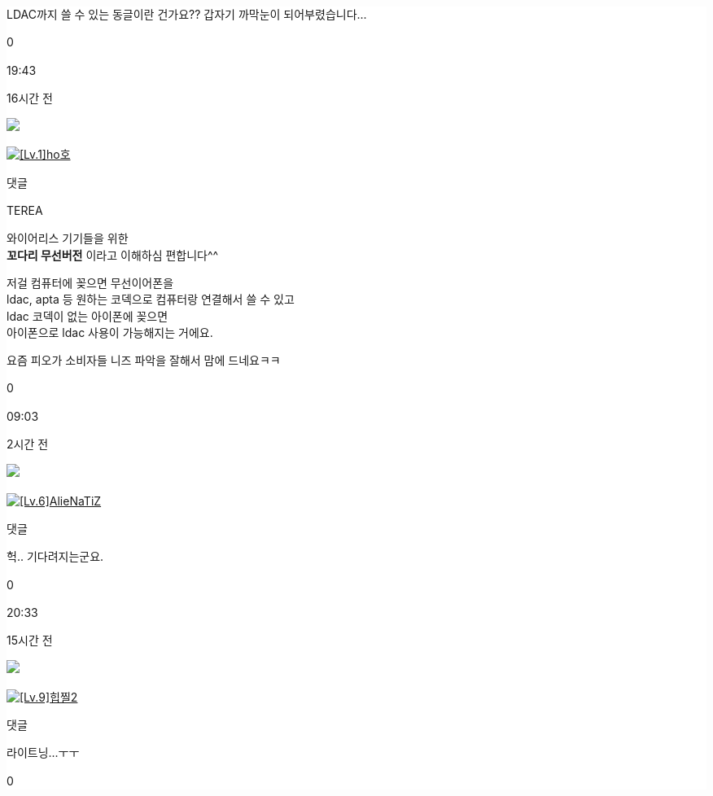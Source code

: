 LDAC까지 쓸 수 있는 동글이란 건가요?? 갑자기 까막눈이 되어부렸습니다...

0 

19:43

16시간 전 

![](https://proxy-prod.omnivore-image-cache.app/0x0,s4CeS93c5APICuTrO2pWX4ml-GHwxVBZIITIBuwmPpDY/https://www.0db.co.kr/layouts/ink_layout/images/profile.png) 

[![[Lv.1]](https://proxy-prod.omnivore-image-cache.app/0x0,sAd_UNr6_Mxm0Vm4Du84azsMGPOManoqdZqhrQa0-qyA/https://www.0db.co.kr/modules/experience/icons/200level_icon/1.gif "Lv.1 (90%) | Exp.74")ho호](#popup%5Fmenu%5Farea)

 댓글 

 TEREA

와이어리스 기기들을 위한   
**꼬다리 무선버전** 이라고 이해하심 편합니다^^

저걸 컴퓨터에 꽂으면 무선이어폰을   
ldac, apta 등 원하는 코덱으로 컴퓨터랑 연결해서 쓸 수 있고  
ldac 코덱이 없는 아이폰에 꽂으면   
아이폰으로 ldac 사용이 가능해지는 거에요.

요즘 피오가 소비자들 니즈 파악을 잘해서 맘에 드네요ㅋㅋ

0 

09:03

2시간 전 

![](https://proxy-prod.omnivore-image-cache.app/0x0,s4CeS93c5APICuTrO2pWX4ml-GHwxVBZIITIBuwmPpDY/https://www.0db.co.kr/layouts/ink_layout/images/profile.png) 

[![[Lv.6]](https://proxy-prod.omnivore-image-cache.app/0x0,sJBDsKb32qcZd-XKR25I-S7MarGiQVwn38GlMclVqi3M/https://www.0db.co.kr/modules/experience/icons/200level_icon/6.gif "Lv.6 (30%) | Exp.798")AlieNaTiZ](#popup%5Fmenu%5Farea)

 댓글 

헉.. 기다려지는군요.

0 

20:33

15시간 전 

![](https://proxy-prod.omnivore-image-cache.app/0x0,s4CeS93c5APICuTrO2pWX4ml-GHwxVBZIITIBuwmPpDY/https://www.0db.co.kr/layouts/ink_layout/images/profile.png) 

[![[Lv.9]](https://proxy-prod.omnivore-image-cache.app/0x0,sOpvV6-vPZbPsmkOHoXrvj_IatS0TO5WoCU0_TIJKjps/https://www.0db.co.kr/modules/experience/icons/200level_icon/9.gif "Lv.9 (23%) | Exp.1708")힙찔2](#popup%5Fmenu%5Farea)

 댓글 

라이트닝...ㅜㅜ

0 
